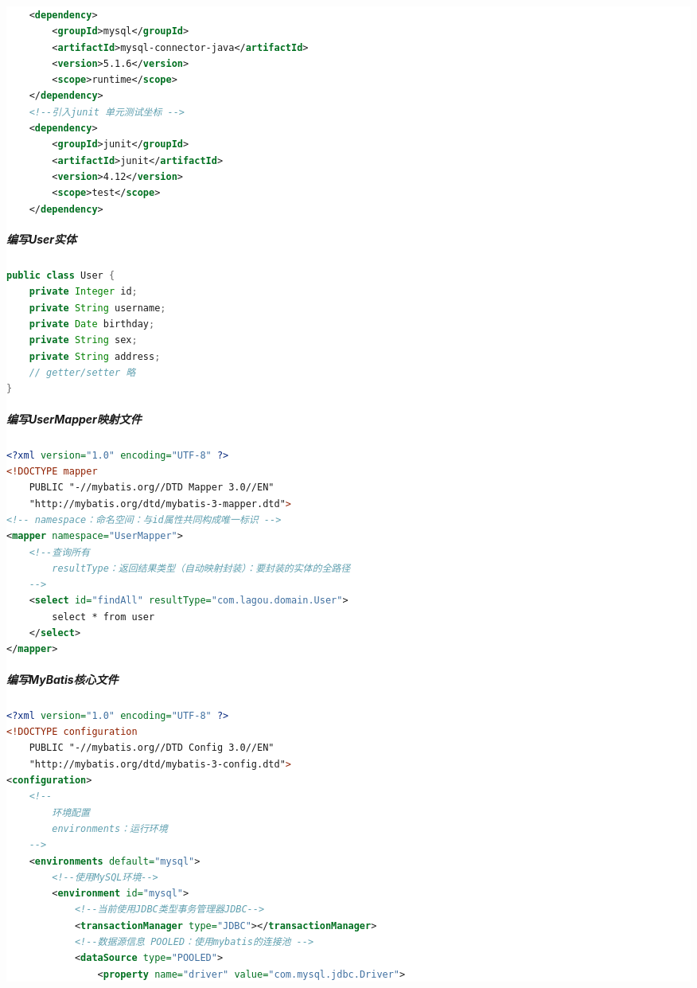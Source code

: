 ```xml
    <dependency>
        <groupId>mysql</groupId>
        <artifactId>mysql-connector-java</artifactId>
        <version>5.1.6</version>
        <scope>runtime</scope>
    </dependency>
    <!--引入junit 单元测试坐标 -->
    <dependency>
        <groupId>junit</groupId>
        <artifactId>junit</artifactId>
        <version>4.12</version>
        <scope>test</scope>
    </dependency>
```

#####  编写User实体  

```java
public class User {
    private Integer id;
    private String username;
    private Date birthday;
    private String sex;
    private String address;
    // getter/setter 略
}
```

#####  编写UserMapper映射文件 

```xml
<?xml version="1.0" encoding="UTF-8" ?>
<!DOCTYPE mapper
	PUBLIC "-//mybatis.org//DTD Mapper 3.0//EN"
    "http://mybatis.org/dtd/mybatis-3-mapper.dtd">
<!-- namespace：命名空间：与id属性共同构成唯一标识 -->
<mapper namespace="UserMapper">
    <!--查询所有
		resultType：返回结果类型（自动映射封装）：要封装的实体的全路径
	-->
    <select id="findAll" resultType="com.lagou.domain.User">
        select * from user
    </select>
</mapper>
```

#####  编写MyBatis核心文件 

```xml
<?xml version="1.0" encoding="UTF-8" ?>
<!DOCTYPE configuration
    PUBLIC "-//mybatis.org//DTD Config 3.0//EN"
    "http://mybatis.org/dtd/mybatis-3-config.dtd">
<configuration>
    <!--
		环境配置
		environments：运行环境
	-->
    <environments default="mysql">
        <!--使用MySQL环境-->
        <environment id="mysql">
            <!--当前使用JDBC类型事务管理器JDBC-->
            <transactionManager type="JDBC"></transactionManager>
            <!--数据源信息 POOLED：使用mybatis的连接池 -->
            <dataSource type="POOLED">
                <property name="driver" value="com.mysql.jdbc.Driver">
```
